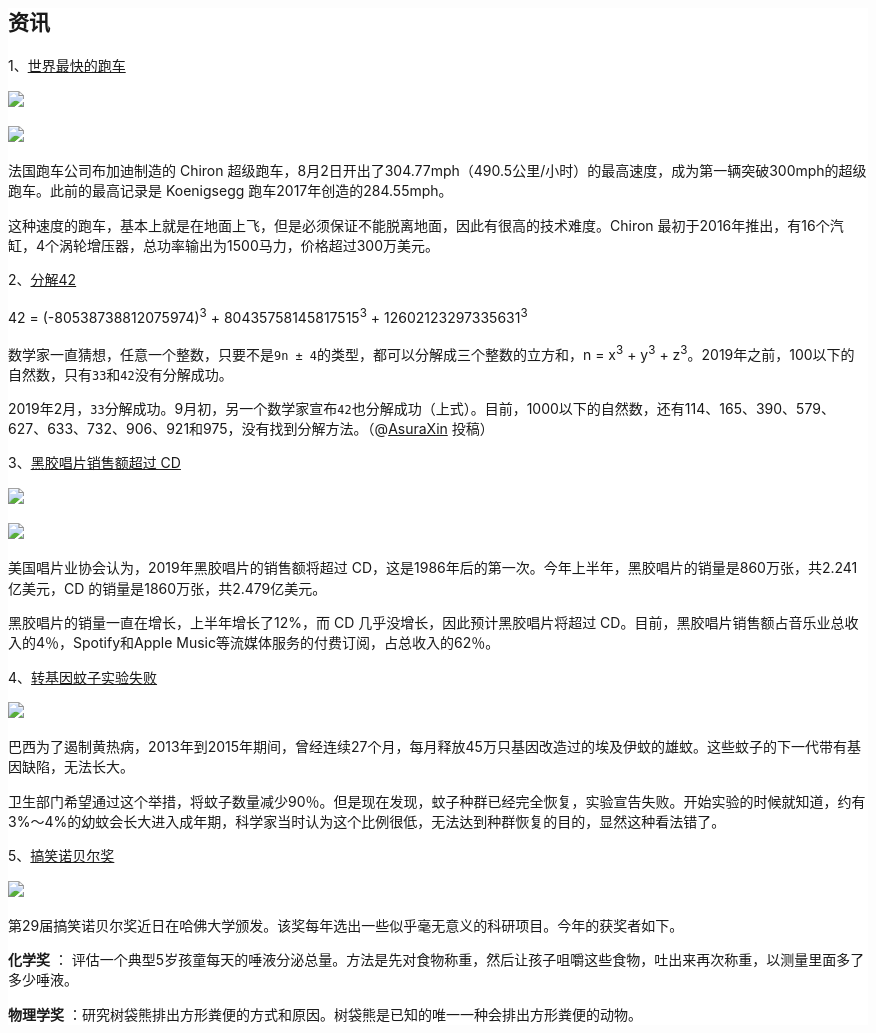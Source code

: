 ## 资讯

1、[世界最快的跑车](https://www.theverge.com/2019/9/2/20844610/bugatti-chiron-300-mph-record-speed)

![](https://www.wangbase.com/blogimg/asset/201909/bg2019090202.jpg)

![](https://www.wangbase.com/blogimg/asset/201909/bg2019090203.jpg)

法国跑车公司布加迪制造的 Chiron 超级跑车，8月2日开出了304.77mph（490.5公里/小时）的最高速度，成为第一辆突破300mph的超级跑车。此前的最高记录是 Koenigsegg 跑车2017年创造的284.55mph。

这种速度的跑车，基本上就是在地面上飞，但是必须保证不能脱离地面，因此有很高的技术难度。Chiron 最初于2016年推出，有16个汽缸，4个涡轮增压器，总功率输出为1500马力，价格超过300万美元。

2、[分解42](https://aperiodical.com/2019/09/42-is-the-answer-to-the-question-what-is-80538738812075974%C2%B3-80435758145817515%C2%B3-12602123297335631%C2%B3/)

42 = (-80538738812075974)<sup>3</sup> + 80435758145817515<sup>3</sup> + 12602123297335631<sup>3</sup> 

数学家一直猜想，任意一个整数，只要不是`9n ± 4`的类型，都可以分解成三个整数的立方和，n = x<sup>3</sup> + y<sup>3</sup> + z<sup>3</sup>。2019年之前，100以下的自然数，只有`33`和`42`没有分解成功。

2019年2月，`33`分解成功。9月初，另一个数学家宣布`42`也分解成功（上式）。目前，1000以下的自然数，还有114、165、390、579、627、633、732、906、921和975，没有找到分解方法。（@[AsuraXin](https://github.com/ruanyf/weekly/issues/837) 投稿）

3、[黑胶唱片销售额超过 CD](https://www.nme.com/news/music/vinyl-set-outsell-cds-first-time-since-1986-2545781)

![](https://www.wangbase.com/blogimg/asset/201909/bg2019090803.jpg)

![](https://www.wangbase.com/blogimg/asset/201909/bg2019090804.jpg)

美国唱片业协会认为，2019年黑胶唱片的销售额将超过 CD，这是1986年后的第一次。今年上半年，黑胶唱片的销量是860万张，共2.241亿美元，CD 的销量是1860万张，共2.479亿美元。

黑胶唱片的销量一直在增长，上半年增长了12%，而 CD 几乎没增长，因此预计黑胶唱片将超过 CD。目前，黑胶唱片销售额占音乐业总收入的4％，Spotify和Apple Music等流媒体服务的付费订阅，占总收入的62％。

4、[转基因蚊子实验失败](https://www.dw.com/en/genetically-modified-mosquitoes-breed-in-brazil/a-50414340)

![](https://www.wangbase.com/blogimg/asset/201909/bg2019091501.jpg)

巴西为了遏制黄热病，2013年到2015年期间，曾经连续27个月，每月释放45万只基因改造过的埃及伊蚊的雄蚊。这些蚊子的下一代带有基因缺陷，无法长大。

卫生部门希望通过这个举措，将蚊子数量减少90％。但是现在发现，蚊子种群已经完全恢复，实验宣告失败。开始实验的时候就知道，约有3%～4%的幼蚊会长大进入成年期，科学家当时认为这个比例很低，无法达到种群恢复的目的，显然这种看法错了。

5、[搞笑诺贝尔奖](https://tech.sina.com.cn/d/i/2019-09-13/doc-iicezueu5484732.shtml)

![](https://www.wangbase.com/blogimg/asset/201909/bg2019091502.jpg)

第29届搞笑诺贝尔奖近日在哈佛大学颁发。该奖每年选出一些似乎毫无意义的科研项目。今年的获奖者如下。

**化学奖** ： 评估一个典型5岁孩童每天的唾液分泌总量。方法是先对食物称重，然后让孩子咀嚼这些食物，吐出来再次称重，以测量里面多了多少唾液。

**物理学奖** ：研究树袋熊排出方形粪便的方式和原因。树袋熊是已知的唯一一种会排出方形粪便的动物。
